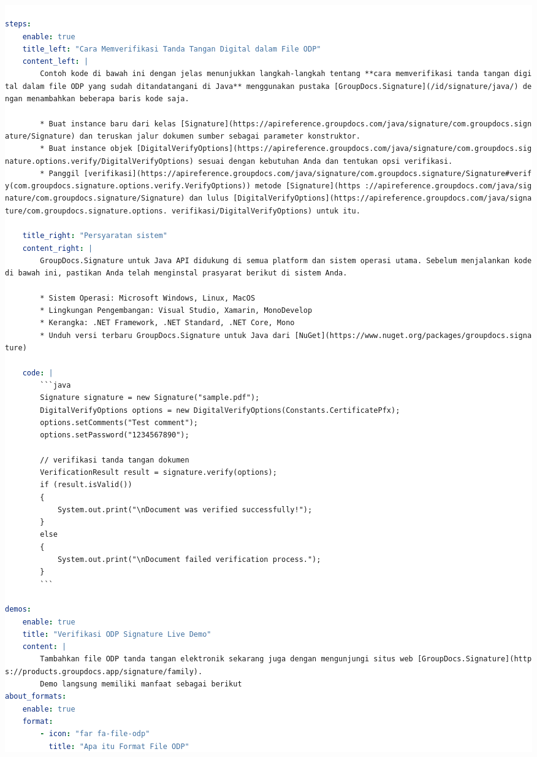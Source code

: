 ```yaml

steps:
    enable: true
    title_left: "Cara Memverifikasi Tanda Tangan Digital dalam File ODP"
    content_left: |
        Contoh kode di bawah ini dengan jelas menunjukkan langkah-langkah tentang **cara memverifikasi tanda tangan digital dalam file ODP yang sudah ditandatangani di Java** menggunakan pustaka [GroupDocs.Signature](/id/signature/java/) dengan menambahkan beberapa baris kode saja.

        * Buat instance baru dari kelas [Signature](https://apireference.groupdocs.com/java/signature/com.groupdocs.signature/Signature) dan teruskan jalur dokumen sumber sebagai parameter konstruktor.
        * Buat instance objek [DigitalVerifyOptions](https://apireference.groupdocs.com/java/signature/com.groupdocs.signature.options.verify/DigitalVerifyOptions) sesuai dengan kebutuhan Anda dan tentukan opsi verifikasi.
        * Panggil [verifikasi](https://apireference.groupdocs.com/java/signature/com.groupdocs.signature/Signature#verify(com.groupdocs.signature.options.verify.VerifyOptions)) metode [Signature](https ://apireference.groupdocs.com/java/signature/com.groupdocs.signature/Signature) dan lulus [DigitalVerifyOptions](https://apireference.groupdocs.com/java/signature/com.groupdocs.signature.options. verifikasi/DigitalVerifyOptions) untuk itu.
        
    title_right: "Persyaratan sistem"
    content_right: |
        GroupDocs.Signature untuk Java API didukung di semua platform dan sistem operasi utama. Sebelum menjalankan kode di bawah ini, pastikan Anda telah menginstal prasyarat berikut di sistem Anda.

        * Sistem Operasi: Microsoft Windows, Linux, MacOS
        * Lingkungan Pengembangan: Visual Studio, Xamarin, MonoDevelop
        * Kerangka: .NET Framework, .NET Standard, .NET Core, Mono
        * Unduh versi terbaru GroupDocs.Signature untuk Java dari [NuGet](https://www.nuget.org/packages/groupdocs.signature)
        
    code: |
        ```java
        Signature signature = new Signature("sample.pdf");
        DigitalVerifyOptions options = new DigitalVerifyOptions(Constants.CertificatePfx);
        options.setComments("Test comment");
        options.setPassword("1234567890");
        
        // verifikasi tanda tangan dokumen
        VerificationResult result = signature.verify(options);
        if (result.isValid())
        {
            System.out.print("\nDocument was verified successfully!");
        }
        else
        {
            System.out.print("\nDocument failed verification process.");
        }
        ```
        
demos:
    enable: true
    title: "Verifikasi ODP Signature Live Demo"
    content: |
        Tambahkan file ODP tanda tangan elektronik sekarang juga dengan mengunjungi situs web [GroupDocs.Signature](https://products.groupdocs.app/signature/family).
        Demo langsung memiliki manfaat sebagai berikut
about_formats:
    enable: true
    format:
        - icon: "far fa-file-odp"
          title: "Apa itu Format File ODP"
```